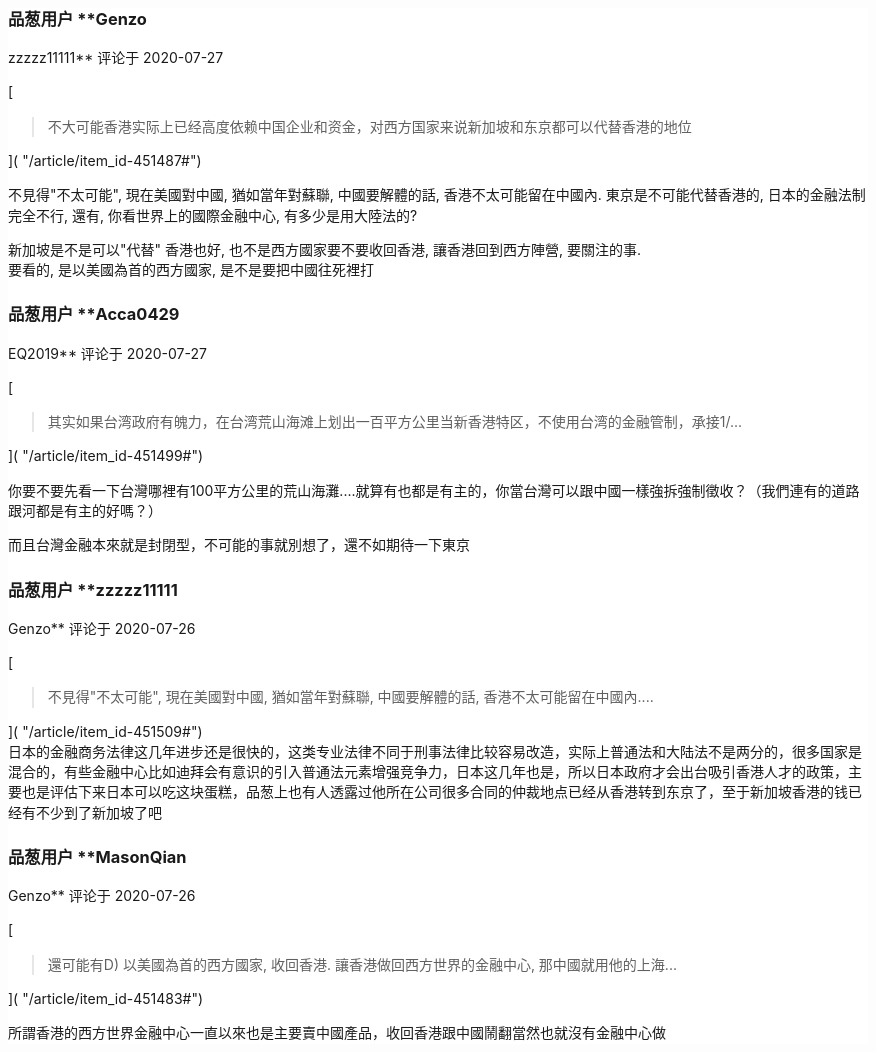 

            
### 品葱用户 **Genzo 
zzzzz11111** 评论于 2020-07-27
        
[

> 不大可能香港实际上已经高度依赖中国企业和资金，对西方国家来说新加坡和东京都可以代替香港的地位

]( "/article/item_id-451487#")  
  
不見得"不太可能", 現在美國對中國, 猶如當年對蘇聯, 中國要解體的話, 香港不太可能留在中國內. 東京是不可能代替香港的, 日本的金融法制完全不行, 還有, 你看世界上的國際金融中心, 有多少是用大陸法的?  
  
新加坡是不是可以"代替" 香港也好, 也不是西方國家要不要收回香港, 讓香港回到西方陣營, 要關注的事.  
要看的, 是以美國為首的西方國家, 是不是要把中國往死裡打
        


            
### 品葱用户 **Acca0429 
EQ2019** 评论于 2020-07-27
        
[

> 其实如果台湾政府有魄力，在台湾荒山海滩上划出一百平方公里当新香港特区，不使用台湾的金融管制，承接1/...

]( "/article/item_id-451499#")  
  
你要不要先看一下台灣哪裡有100平方公里的荒山海灘....就算有也都是有主的，你當台灣可以跟中國一樣強拆強制徵收？（我們連有的道路跟河都是有主的好嗎？）  
  
而且台灣金融本來就是封閉型，不可能的事就別想了，還不如期待一下東京
        


            
### 品葱用户 **zzzzz11111 
Genzo** 评论于 2020-07-26
        
[

> 不見得"不太可能", 現在美國對中國, 猶如當年對蘇聯, 中國要解體的話, 香港不太可能留在中國內....

]( "/article/item_id-451509#")  
日本的金融商务法律这几年进步还是很快的，这类专业法律不同于刑事法律比较容易改造，实际上普通法和大陆法不是两分的，很多国家是混合的，有些金融中心比如迪拜会有意识的引入普通法元素增强竞争力，日本这几年也是，所以日本政府才会出台吸引香港人才的政策，主要也是评估下来日本可以吃这块蛋糕，品葱上也有人透露过他所在公司很多合同的仲裁地点已经从香港转到东京了，至于新加坡香港的钱已经有不少到了新加坡了吧
        


            
### 品葱用户 **MasonQian 
Genzo** 评论于 2020-07-26
        
[

> 還可能有D) 以美國為首的西方國家, 收回香港. 讓香港做回西方世界的金融中心, 那中國就用他的上海...

]( "/article/item_id-451483#")  
  
所謂香港的西方世界金融中心一直以來也是主要賣中國產品，收回香港跟中國鬧翻當然也就沒有金融中心做
        

